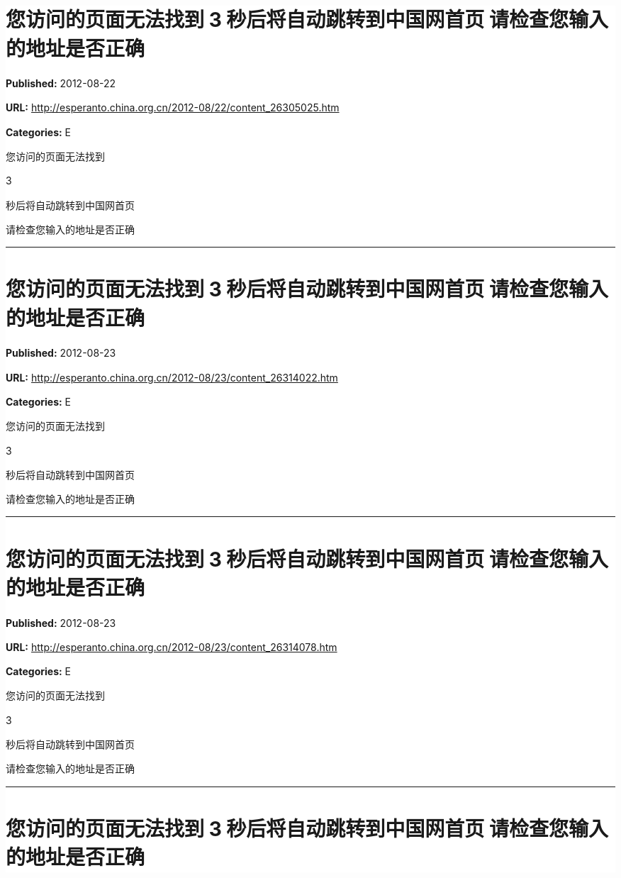 
# 您访问的页面无法找到 3 秒后将自动跳转到中国网首页 请检查您输入的地址是否正确

**Published:** 2012-08-22

**URL:** http://esperanto.china.org.cn/2012-08/22/content_26305025.htm

**Categories:** E

您访问的页面无法找到

3

秒后将自动跳转到中国网首页

请检查您输入的地址是否正确


---

# 您访问的页面无法找到 3 秒后将自动跳转到中国网首页 请检查您输入的地址是否正确

**Published:** 2012-08-23

**URL:** http://esperanto.china.org.cn/2012-08/23/content_26314022.htm

**Categories:** E

您访问的页面无法找到

3

秒后将自动跳转到中国网首页

请检查您输入的地址是否正确


---

# 您访问的页面无法找到 3 秒后将自动跳转到中国网首页 请检查您输入的地址是否正确

**Published:** 2012-08-23

**URL:** http://esperanto.china.org.cn/2012-08/23/content_26314078.htm

**Categories:** E

您访问的页面无法找到

3

秒后将自动跳转到中国网首页

请检查您输入的地址是否正确


---

# 您访问的页面无法找到 3 秒后将自动跳转到中国网首页 请检查您输入的地址是否正确
